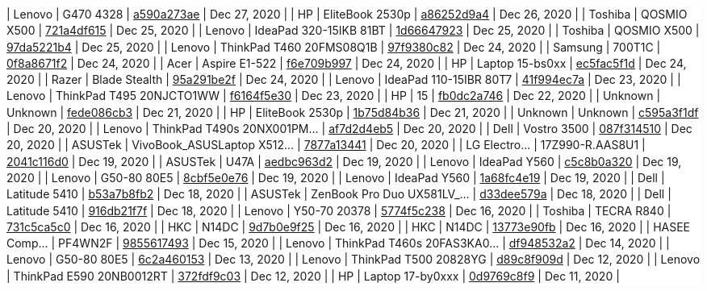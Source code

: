 | Lenovo        | G470 4328                   | [a590a273ae](https://linux-hardware.org/?probe=a590a273ae) | Dec 27, 2020 |
| HP            | EliteBook 2530p             | [a86252d9a4](https://linux-hardware.org/?probe=a86252d9a4) | Dec 26, 2020 |
| Toshiba       | QOSMIO X500                 | [721a4df615](https://linux-hardware.org/?probe=721a4df615) | Dec 25, 2020 |
| Lenovo        | IdeaPad 320-15IKB 81BT      | [1d66647923](https://linux-hardware.org/?probe=1d66647923) | Dec 25, 2020 |
| Toshiba       | QOSMIO X500                 | [97da5221b4](https://linux-hardware.org/?probe=97da5221b4) | Dec 25, 2020 |
| Lenovo        | ThinkPad T460 20FMS08Q1B    | [97f9380c82](https://linux-hardware.org/?probe=97f9380c82) | Dec 24, 2020 |
| Samsung       | 700T1C                      | [0f8a8671f2](https://linux-hardware.org/?probe=0f8a8671f2) | Dec 24, 2020 |
| Acer          | Aspire E1-522               | [f6e709b997](https://linux-hardware.org/?probe=f6e709b997) | Dec 24, 2020 |
| HP            | Laptop 15-bs0xx             | [ec5fac5f1d](https://linux-hardware.org/?probe=ec5fac5f1d) | Dec 24, 2020 |
| Razer         | Blade Stealth               | [95a291be2f](https://linux-hardware.org/?probe=95a291be2f) | Dec 24, 2020 |
| Lenovo        | IdeaPad 110-15IBR 80T7      | [41f994ec7a](https://linux-hardware.org/?probe=41f994ec7a) | Dec 23, 2020 |
| Lenovo        | ThinkPad T495 20NJCTO1WW    | [f6164f5e30](https://linux-hardware.org/?probe=f6164f5e30) | Dec 23, 2020 |
| HP            | 15                          | [fb0dc2a746](https://linux-hardware.org/?probe=fb0dc2a746) | Dec 22, 2020 |
| Unknown       | Unknown                     | [fede086cb3](https://linux-hardware.org/?probe=fede086cb3) | Dec 21, 2020 |
| HP            | EliteBook 2530p             | [1b75d84b36](https://linux-hardware.org/?probe=1b75d84b36) | Dec 21, 2020 |
| Unknown       | Unknown                     | [c595a3f1df](https://linux-hardware.org/?probe=c595a3f1df) | Dec 20, 2020 |
| Lenovo        | ThinkPad T490s 20NX001PM... | [af7d2d4eb5](https://linux-hardware.org/?probe=af7d2d4eb5) | Dec 20, 2020 |
| Dell          | Vostro 3500                 | [087f314510](https://linux-hardware.org/?probe=087f314510) | Dec 20, 2020 |
| ASUSTek       | VivoBook_ASUSLaptop X512... | [7877a13441](https://linux-hardware.org/?probe=7877a13441) | Dec 20, 2020 |
| LG Electro... | 17Z990-R.AAS8U1             | [2041c116d0](https://linux-hardware.org/?probe=2041c116d0) | Dec 19, 2020 |
| ASUSTek       | U47A                        | [aedbc963d2](https://linux-hardware.org/?probe=aedbc963d2) | Dec 19, 2020 |
| Lenovo        | IdeaPad Y560                | [c5c8b0a320](https://linux-hardware.org/?probe=c5c8b0a320) | Dec 19, 2020 |
| Lenovo        | G50-80 80E5                 | [8cbf5e0e76](https://linux-hardware.org/?probe=8cbf5e0e76) | Dec 19, 2020 |
| Lenovo        | IdeaPad Y560                | [1a68fc4e19](https://linux-hardware.org/?probe=1a68fc4e19) | Dec 19, 2020 |
| Dell          | Latitude 5410               | [b53a7b8fb2](https://linux-hardware.org/?probe=b53a7b8fb2) | Dec 18, 2020 |
| ASUSTek       | ZenBook Pro Duo UX581LV_... | [d33dee579a](https://linux-hardware.org/?probe=d33dee579a) | Dec 18, 2020 |
| Dell          | Latitude 5410               | [916db21f7f](https://linux-hardware.org/?probe=916db21f7f) | Dec 18, 2020 |
| Lenovo        | Y50-70 20378                | [5774f5c238](https://linux-hardware.org/?probe=5774f5c238) | Dec 16, 2020 |
| Toshiba       | TECRA R840                  | [731c5ca5c0](https://linux-hardware.org/?probe=731c5ca5c0) | Dec 16, 2020 |
| HKC           | N14DC                       | [9d7b0e9f25](https://linux-hardware.org/?probe=9d7b0e9f25) | Dec 16, 2020 |
| HKC           | N14DC                       | [13773e90fb](https://linux-hardware.org/?probe=13773e90fb) | Dec 16, 2020 |
| HASEE Comp... | PF4WN2F                     | [9855617493](https://linux-hardware.org/?probe=9855617493) | Dec 15, 2020 |
| Lenovo        | ThinkPad T460s 20FAS3KA0... | [df948532a2](https://linux-hardware.org/?probe=df948532a2) | Dec 14, 2020 |
| Lenovo        | G50-80 80E5                 | [6c2a460153](https://linux-hardware.org/?probe=6c2a460153) | Dec 13, 2020 |
| Lenovo        | ThinkPad T500 20828YG       | [d89c8f909d](https://linux-hardware.org/?probe=d89c8f909d) | Dec 12, 2020 |
| Lenovo        | ThinkPad E590 20NB0012RT    | [372fdf9c03](https://linux-hardware.org/?probe=372fdf9c03) | Dec 12, 2020 |
| HP            | Laptop 17-by0xxx            | [0d9769c8f9](https://linux-hardware.org/?probe=0d9769c8f9) | Dec 11, 2020 |